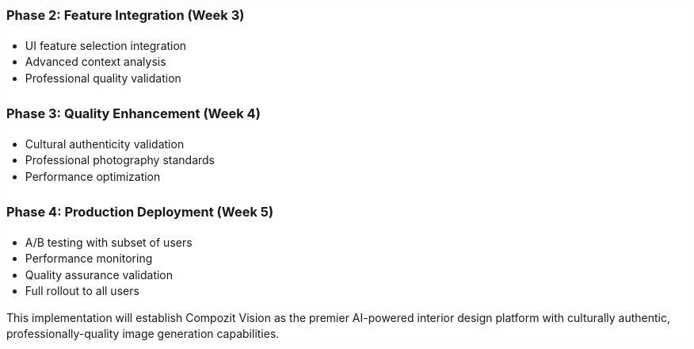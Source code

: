 ### **Phase 2: Feature Integration** (Week 3)
- UI feature selection integration
- Advanced context analysis
- Professional quality validation

### **Phase 3: Quality Enhancement** (Week 4)
- Cultural authenticity validation
- Professional photography standards
- Performance optimization

### **Phase 4: Production Deployment** (Week 5)
- A/B testing with subset of users
- Performance monitoring
- Quality assurance validation
- Full rollout to all users

This implementation will establish Compozit Vision as the premier AI-powered interior design platform with culturally authentic, professionally-quality image generation capabilities.